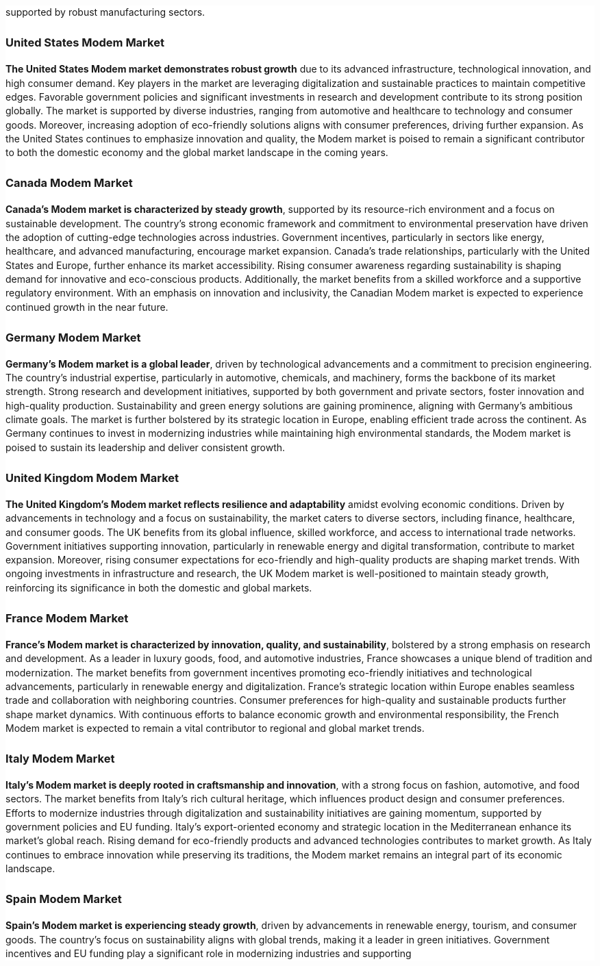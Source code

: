 supported by robust manufacturing sectors.</span></em></p></blockquote><h3><strong>United States Modem Market</strong></h3><p><strong>The United States Modem market demonstrates robust growth</strong> due to its advanced infrastructure, technological innovation, and high consumer demand. Key players in the market are leveraging digitalization and sustainable practices to maintain competitive edges. Favorable government policies and significant investments in research and development contribute to its strong position globally. The market is supported by diverse industries, ranging from automotive and healthcare to technology and consumer goods. Moreover, increasing adoption of eco-friendly solutions aligns with consumer preferences, driving further expansion. As the United States continues to emphasize innovation and quality, the Modem market is poised to remain a significant contributor to both the domestic economy and the global market landscape in the coming years.</p><h3><strong>Canada Modem Market</strong></h3><p><strong>Canada&rsquo;s Modem market is characterized by steady growth</strong>, supported by its resource-rich environment and a focus on sustainable development. The country&rsquo;s strong economic framework and commitment to environmental preservation have driven the adoption of cutting-edge technologies across industries. Government incentives, particularly in sectors like energy, healthcare, and advanced manufacturing, encourage market expansion. Canada&rsquo;s trade relationships, particularly with the United States and Europe, further enhance its market accessibility. Rising consumer awareness regarding sustainability is shaping demand for innovative and eco-conscious products. Additionally, the market benefits from a skilled workforce and a supportive regulatory environment. With an emphasis on innovation and inclusivity, the Canadian Modem market is expected to experience continued growth in the near future.</p><h3><strong>Germany Modem Market</strong></h3><p><strong>Germany&rsquo;s Modem market is a global leader</strong>, driven by technological advancements and a commitment to precision engineering. The country&rsquo;s industrial expertise, particularly in automotive, chemicals, and machinery, forms the backbone of its market strength. Strong research and development initiatives, supported by both government and private sectors, foster innovation and high-quality production. Sustainability and green energy solutions are gaining prominence, aligning with Germany&rsquo;s ambitious climate goals. The market is further bolstered by its strategic location in Europe, enabling efficient trade across the continent. As Germany continues to invest in modernizing industries while maintaining high environmental standards, the Modem market is poised to sustain its leadership and deliver consistent growth.</p><h3><strong>United Kingdom Modem Market</strong></h3><p><strong>The United Kingdom&rsquo;s Modem market reflects resilience and adaptability</strong> amidst evolving economic conditions. Driven by advancements in technology and a focus on sustainability, the market caters to diverse sectors, including finance, healthcare, and consumer goods. The UK benefits from its global influence, skilled workforce, and access to international trade networks. Government initiatives supporting innovation, particularly in renewable energy and digital transformation, contribute to market expansion. Moreover, rising consumer expectations for eco-friendly and high-quality products are shaping market trends. With ongoing investments in infrastructure and research, the UK Modem market is well-positioned to maintain steady growth, reinforcing its significance in both the domestic and global markets.</p><h3><strong>France Modem Market</strong></h3><p><strong>France&rsquo;s Modem market is characterized by innovation, quality, and sustainability</strong>, bolstered by a strong emphasis on research and development. As a leader in luxury goods, food, and automotive industries, France showcases a unique blend of tradition and modernization. The market benefits from government incentives promoting eco-friendly initiatives and technological advancements, particularly in renewable energy and digitalization. France&rsquo;s strategic location within Europe enables seamless trade and collaboration with neighboring countries. Consumer preferences for high-quality and sustainable products further shape market dynamics. With continuous efforts to balance economic growth and environmental responsibility, the French Modem market is expected to remain a vital contributor to regional and global market trends.</p><h3><strong>Italy Modem Market</strong></h3><p><strong>Italy&rsquo;s Modem market is deeply rooted in craftsmanship and innovation</strong>, with a strong focus on fashion, automotive, and food sectors. The market benefits from Italy&rsquo;s rich cultural heritage, which influences product design and consumer preferences. Efforts to modernize industries through digitalization and sustainability initiatives are gaining momentum, supported by government policies and EU funding. Italy&rsquo;s export-oriented economy and strategic location in the Mediterranean enhance its market&rsquo;s global reach. Rising demand for eco-friendly products and advanced technologies contributes to market growth. As Italy continues to embrace innovation while preserving its traditions, the Modem market remains an integral part of its economic landscape.</p><h3><strong>Spain Modem Market</strong></h3><p><strong>Spain&rsquo;s Modem market is experiencing steady growth</strong>, driven by advancements in renewable energy, tourism, and consumer goods. The country&rsquo;s focus on sustainability aligns with global trends, making it a leader in green initiatives. Government incentives and EU funding play a significant role in modernizing industries and supporting
